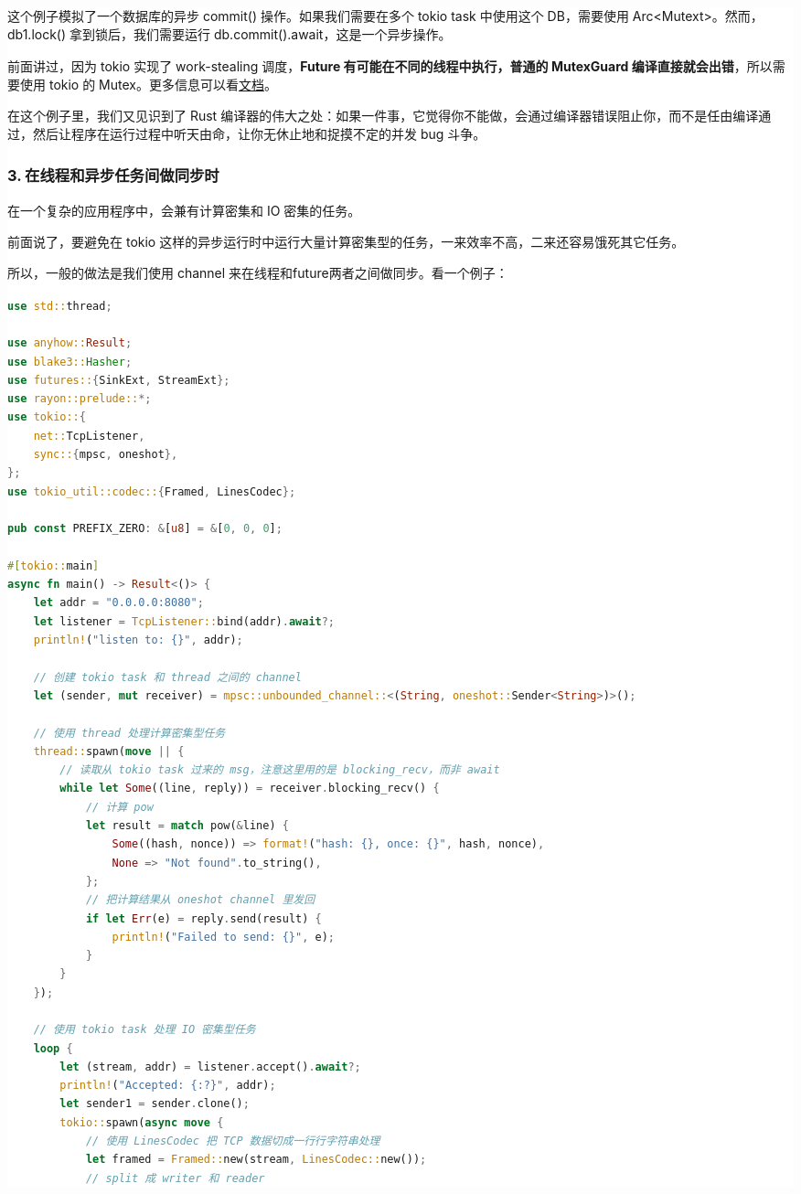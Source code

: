 这个例子模拟了一个数据库的异步 commit() 操作。如果我们需要在多个 tokio task 中使用这个 DB，需要使用 Arc<Mutext<DB>>。然而，db1.lock() 拿到锁后，我们需要运行 db.commit().await，这是一个异步操作。

前面讲过，因为 tokio 实现了 work-stealing 调度，**Future 有可能在不同的线程中执行，普通的 MutexGuard 编译直接就会出错**，所以需要使用 tokio 的 Mutex。更多信息可以看[文档](https://docs.rs/tokio/1.13.0/tokio/sync/struct.Mutex.html)。

在这个例子里，我们又见识到了 Rust 编译器的伟大之处：如果一件事，它觉得你不能做，会通过编译器错误阻止你，而不是任由编译通过，然后让程序在运行过程中听天由命，让你无休止地和捉摸不定的并发 bug 斗争。

### 3\. 在线程和异步任务间做同步时

在一个复杂的应用程序中，会兼有计算密集和 IO 密集的任务。

前面说了，要避免在 tokio 这样的异步运行时中运行大量计算密集型的任务，一来效率不高，二来还容易饿死其它任务。

所以，一般的做法是我们使用 channel 来在线程和future两者之间做同步。看一个例子：

```rust
use std::thread;

use anyhow::Result;
use blake3::Hasher;
use futures::{SinkExt, StreamExt};
use rayon::prelude::*;
use tokio::{
    net::TcpListener,
    sync::{mpsc, oneshot},
};
use tokio_util::codec::{Framed, LinesCodec};

pub const PREFIX_ZERO: &[u8] = &[0, 0, 0];

#[tokio::main]
async fn main() -> Result<()> {
    let addr = "0.0.0.0:8080";
    let listener = TcpListener::bind(addr).await?;
    println!("listen to: {}", addr);

    // 创建 tokio task 和 thread 之间的 channel
    let (sender, mut receiver) = mpsc::unbounded_channel::<(String, oneshot::Sender<String>)>();

    // 使用 thread 处理计算密集型任务
    thread::spawn(move || {
        // 读取从 tokio task 过来的 msg，注意这里用的是 blocking_recv，而非 await
        while let Some((line, reply)) = receiver.blocking_recv() {
            // 计算 pow
            let result = match pow(&line) {
                Some((hash, nonce)) => format!("hash: {}, once: {}", hash, nonce),
                None => "Not found".to_string(),
            };
            // 把计算结果从 oneshot channel 里发回
            if let Err(e) = reply.send(result) {
                println!("Failed to send: {}", e);
            }
        }
    });

    // 使用 tokio task 处理 IO 密集型任务
    loop {
        let (stream, addr) = listener.accept().await?;
        println!("Accepted: {:?}", addr);
        let sender1 = sender.clone();
        tokio::spawn(async move {
            // 使用 LinesCodec 把 TCP 数据切成一行行字符串处理
            let framed = Framed::new(stream, LinesCodec::new());
            // split 成 writer 和 reader
```